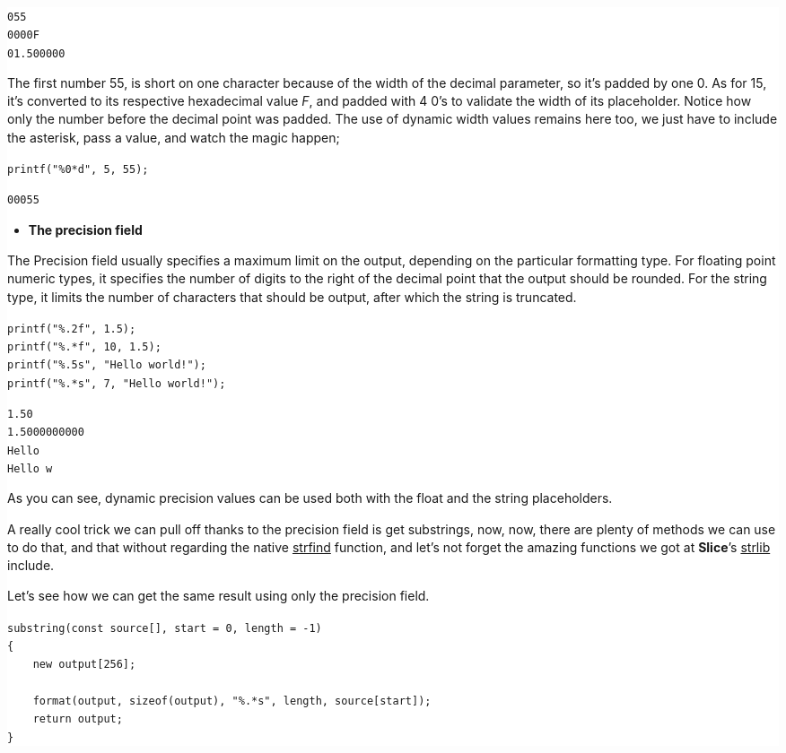 ```
055
0000F
01.500000
```

The first number 55, is short on one character because of the width of the decimal parameter, so it’s padded by one 0. As for 15, it’s converted to its respective hexadecimal value _F_, and padded with 4 0’s to validate the width of its placeholder. Notice how only the number before the decimal point was padded. The use of dynamic width values remains here too, we just have to include the asterisk, pass a value, and watch the magic happen;

```pawn
printf("%0*d", 5, 55);
```

```
00055
```

- **The precision field**

The Precision field usually specifies a maximum limit on the output, depending on the particular formatting type. For floating point numeric types, it specifies the number of digits to the right of the decimal point that the output should be rounded. For the string type, it limits the number of characters that should be output, after which the string is truncated.

```pawn
printf("%.2f", 1.5);
printf("%.*f", 10, 1.5);
printf("%.5s", "Hello world!");
printf("%.*s", 7, "Hello world!");
```

```
1.50
1.5000000000
Hello
Hello w
```

As you can see, dynamic precision values can be used both with the float and the string placeholders.

A really cool trick we can pull off thanks to the precision field is get substrings, now, now, there are plenty of methods we can use to do that, and that without regarding the native [strfind](../scripting/functions/strfind) function, and let’s not forget the amazing functions we got at **Slice**’s [strlib](https://github.com/oscar-broman/strlib) include.

Let’s see how we can get the same result using only the precision field.

```pawn
substring(const source[], start = 0, length = -1)
{
	new output[256];

	format(output, sizeof(output), "%.*s", length, source[start]);
	return output;
}
```
